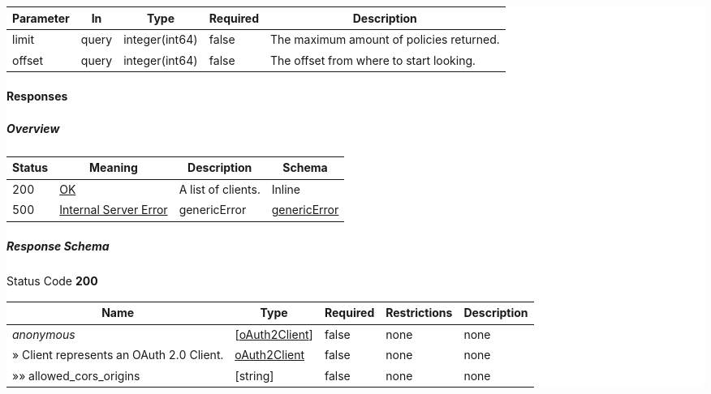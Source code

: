 | Parameter | In    | Type           | Required | Description                              |
| --------- | ----- | -------------- | -------- | ---------------------------------------- |
| limit     | query | integer(int64) | false    | The maximum amount of policies returned. |
| offset    | query | integer(int64) | false    | The offset from where to start looking.  |

#### Responses

<a id="list-oauth-2.0-clients-responses"></a>

##### Overview

| Status | Meaning                                                                    | Description        | Schema                              |
| ------ | -------------------------------------------------------------------------- | ------------------ | ----------------------------------- |
| 200    | [OK](https://tools.ietf.org/html/rfc7231#section-6.3.1)                    | A list of clients. | Inline                              |
| 500    | [Internal Server Error](https://tools.ietf.org/html/rfc7231#section-6.6.1) | genericError       | [genericError](#schemagenericerror) |

<a id="list-oauth-2.0-clients-responseschema"></a>

##### Response Schema

Status Code **200**

| Name                                     | Type                                          | Required | Restrictions | Description                                                                                                                                                                                                                                                                                                                                                                                                                                                                                                                                                                                                                                                                                                                                                                                                                                  |
| ---------------------------------------- | --------------------------------------------- | -------- | ------------ | -------------------------------------------------------------------------------------------------------------------------------------------------------------------------------------------------------------------------------------------------------------------------------------------------------------------------------------------------------------------------------------------------------------------------------------------------------------------------------------------------------------------------------------------------------------------------------------------------------------------------------------------------------------------------------------------------------------------------------------------------------------------------------------------------------------------------------------------- |
| _anonymous_                              | [[oAuth2Client](#schemaoauth2client)]         | false    | none         | none                                                                                                                                                                                                                                                                                                                                                                                                                                                                                                                                                                                                                                                                                                                                                                                                                                         |
| » Client represents an OAuth 2.0 Client. | [oAuth2Client](#schemaoauth2client)           | false    | none         | none                                                                                                                                                                                                                                                                                                                                                                                                                                                                                                                                                                                                                                                                                                                                                                                                                                         |
| »» allowed_cors_origins                  | [string]                                      | false    | none         | none                                                                                                                                                                                                                                                                                                                                                                                                                                                                                                                                                                                                                                                                                                                                                                                                                                         |